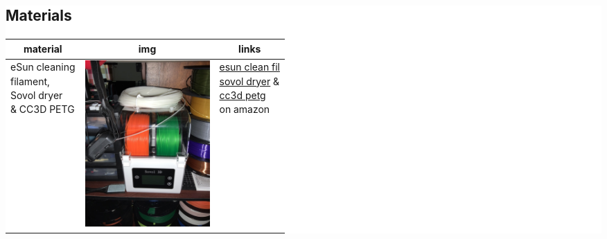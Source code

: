 

## Materials

| material | img | links | 
| --- | --- | --- |
| eSun cleaning <br>filament, <br> Sovol dryer <br> & CC3D PETG | <img src=img/Drier%20and%20PETG.jpeg height="240"> | [esun clean fil](https://a.co/d/gpyQDKD)<br>[sovol dryer](<https://a.co/d/6h4sCjo>) &<br> [cc3d petg](<https://www.amazon.com/stores/page/CBE70C6F-154D-45EF-AD40-390049B9A523?ingress=2&visitId=dd56032d-dc01-476f-bef5-5f8d2dee8413&ref_=ast_bln>) <br> on amazon |